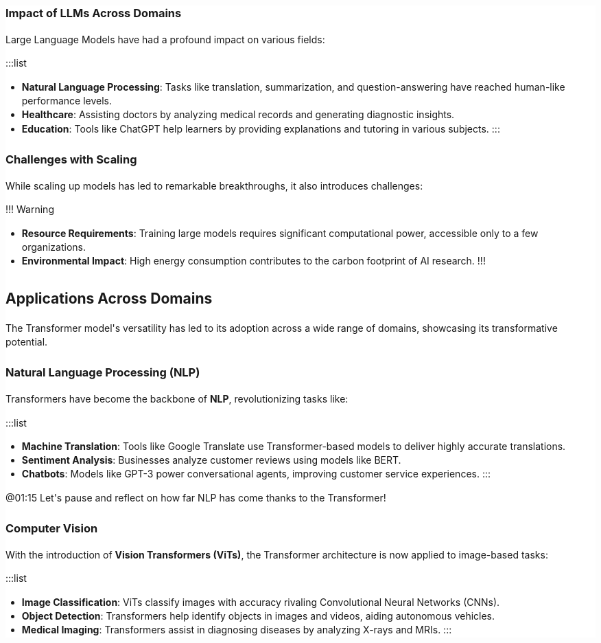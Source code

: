 ### Impact of LLMs Across Domains

Large Language Models have had a profound impact on various fields:

:::list
- **Natural Language Processing**: Tasks like translation, summarization, and question-answering have reached human-like performance levels.
- **Healthcare**: Assisting doctors by analyzing medical records and generating diagnostic insights.
- **Education**: Tools like ChatGPT help learners by providing explanations and tutoring in various subjects.
:::

### Challenges with Scaling

While scaling up models has led to remarkable breakthroughs, it also introduces challenges:

!!! Warning
- **Resource Requirements**: Training large models requires significant computational power, accessible only to a few organizations.
- **Environmental Impact**: High energy consumption contributes to the carbon footprint of AI research.
!!!

## Applications Across Domains

The Transformer model's versatility has led to its adoption across a wide range of domains, showcasing its transformative potential.

### Natural Language Processing (NLP)

Transformers have become the backbone of **NLP**, revolutionizing tasks like:

:::list
- **Machine Translation**: Tools like Google Translate use Transformer-based models to deliver highly accurate translations.
- **Sentiment Analysis**: Businesses analyze customer reviews using models like BERT.
- **Chatbots**: Models like GPT-3 power conversational agents, improving customer service experiences.
:::

@01:15 Let's pause and reflect on how far NLP has come thanks to the Transformer!

### Computer Vision

With the introduction of **Vision Transformers (ViTs)**, the Transformer architecture is now applied to image-based tasks:

:::list
- **Image Classification**: ViTs classify images with accuracy rivaling Convolutional Neural Networks (CNNs).
- **Object Detection**: Transformers help identify objects in images and videos, aiding autonomous vehicles.
- **Medical Imaging**: Transformers assist in diagnosing diseases by analyzing X-rays and MRIs.
:::
